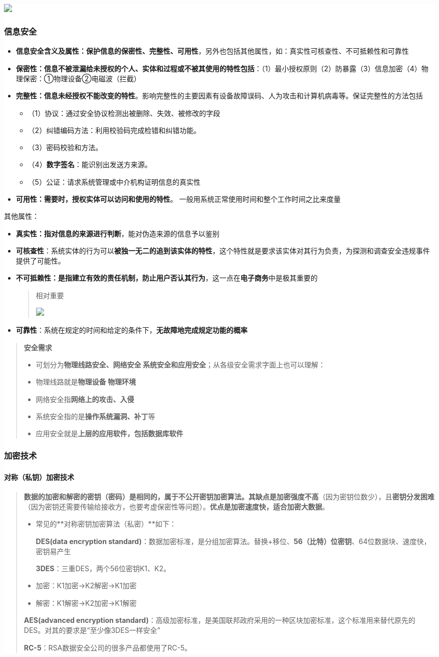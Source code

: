 ![](https://picture-bed-1352320518.cos.ap-guangzhou.myqcloud.com/assets/20250411111243582.png)

### 信息安全

- **信息安全含义及属性：保护信息的保密性、完整性、可用性**，另外也包括其他属性，如：真实性可核查性、不可抵赖性和可靠性

- **保密性：信息不被泄漏给未授权的个人、实体和过程或不被其使用的特性包括**：（1）最小授权原则（2）防暴露（3）信息加密（4）物理保密：①物理设备②电磁波（拦截）

- **完整性：信息未经授权不能改变的特性**。影响完整性的主要因素有设备故障误码、人为攻击和计算机病毒等。保证完整性的方法包括
  -  （1）协议：通过安全协议检测出被删除、失效、被修改的字段
  
  -  （2）纠错编码方法：利用校验码完成检错和纠错功能。
  
  -   （3）密码校验和方法。
  
  -  （4）**数字签名**：能识别出发送方来源。
  
  -  （5）公证：请求系统管理或中介机构证明信息的真实性
  
- **可用性：需要时，授权实体可以访问和使用的特性**。 一般用系统正常使用时间和整个工作时间之比来度量

其他属性：

- **真实性：指对信息的来源进行判断**，能对伪造来源的信息予以鉴别

- **可核查性**：系统实体的行为可以**被独一无二的追到该实体的特性**，这个特性就是要求该实体对其行为负责，为探测和调查安全违规事件提供了可能性。

- **不可抵赖性：是指建立有效的责任机制，防止用户否认其行为**，这一点在**电子商务**中是极其重要的

  > 相对重要
  >
  > ![](https://picture-bed-1352320518.cos.ap-guangzhou.myqcloud.com/assets/20250411111243583.png)

- **可靠性**：系统在规定的时间和给定的条件下，**无故障地完成规定功能的概率**







> **安全需求**
>
> - 可划分为**物理线路安全、网络安全 系统安全和应用安全**；从各级安全需求字面上也可以理解：
>
> - 物理线路就是**物理设备 物理环境**
> - 网络安全指**网络上的攻击、入侵**
> - 系统安全指的是**操作系统漏洞、补丁**等
> - 应用安全就是**上层的应用软件，包括数据库软件**

### 加密技术

#### 对称（私钥）加密技术

> **数据的加密和解密的密钥（密码）是相同的，属于不公开密钥加密算法。其缺点是加密强度不高**（因为密钥位数少），且**密钥分发困难**（因为密钥还需要传输给接收方，也要考虚保密性等问题）。**优点是加密速度快，适合加密大数据**。
>
> - 常见的**对称密钥加密算法（私密）**如下：
>
>   **DES(data encryption standard)**：数据加密标准，是分组加密算法。替换+移位、**56（比特）位密钥**、64位数据块、速度快，密钥易产生
>
>   **3DES**：三重DES，两个56位密钥K1、K2。
>
> -    加密：K1加密->K2解密->K1加密
>
> -    解密：K1解密->K2加密->K1解密
>
>   **AES(advanced encryption standard)**：高级加密标准，是美国联邦政府采用的一种区块加密标准，这个标准用来替代原先的DES。对其的要求是“至少像3DES一样安全”
>
>   **RC-5**：RSA数据安全公司的很多产品都使用了RC-5。
>